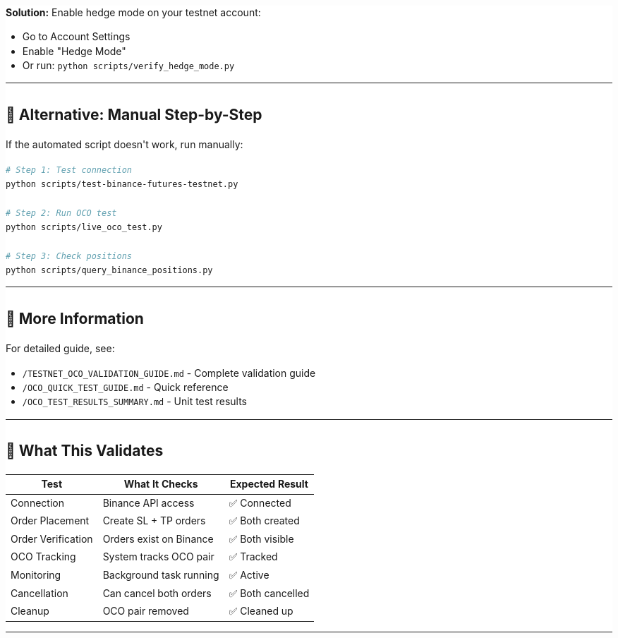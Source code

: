 **Solution:**
Enable hedge mode on your testnet account:
- Go to Account Settings
- Enable "Hedge Mode"
- Or run: `python scripts/verify_hedge_mode.py`

---

## 📝 **Alternative: Manual Step-by-Step**

If the automated script doesn't work, run manually:

```bash
# Step 1: Test connection
python scripts/test-binance-futures-testnet.py

# Step 2: Run OCO test
python scripts/live_oco_test.py

# Step 3: Check positions
python scripts/query_binance_positions.py
```

---

## 📁 **More Information**

For detailed guide, see:
- `/TESTNET_OCO_VALIDATION_GUIDE.md` - Complete validation guide
- `/OCO_QUICK_TEST_GUIDE.md` - Quick reference
- `/OCO_TEST_RESULTS_SUMMARY.md` - Unit test results

---

## 🎯 **What This Validates**

| Test | What It Checks | Expected Result |
|------|----------------|-----------------|
| Connection | Binance API access | ✅ Connected |
| Order Placement | Create SL + TP orders | ✅ Both created |
| Order Verification | Orders exist on Binance | ✅ Both visible |
| OCO Tracking | System tracks OCO pair | ✅ Tracked |
| Monitoring | Background task running | ✅ Active |
| Cancellation | Can cancel both orders | ✅ Both cancelled |
| Cleanup | OCO pair removed | ✅ Cleaned up |

---
